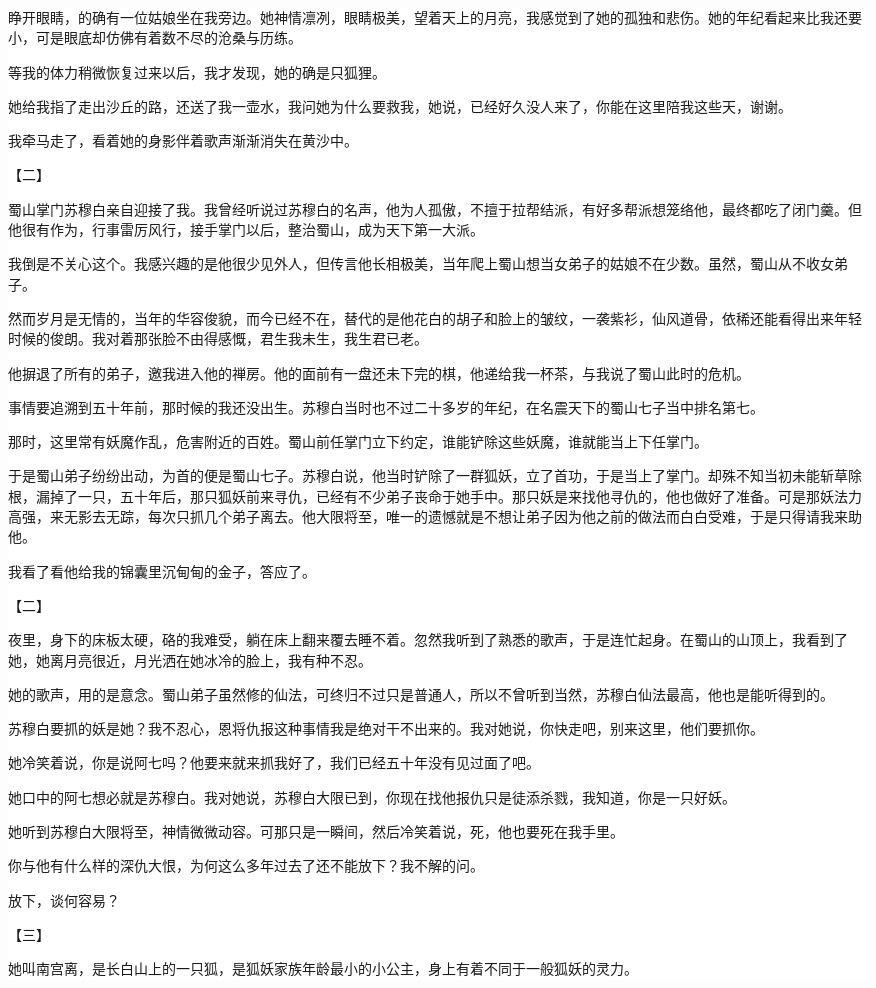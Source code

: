
睁开眼睛，的确有一位姑娘坐在我旁边。她神情凛冽，眼睛极美，望着天上的月亮，我感觉到了她的孤独和悲伤。她的年纪看起来比我还要小，可是眼底却仿佛有着数不尽的沧桑与历练。﻿


等我的体力稍微恢复过来以后，我才发现，她的确是只狐狸。


她给我指了走出沙丘的路，还送了我一壶水，我问她为什么要救我，她说，已经好久没人来了，你能在这里陪我这些天，谢谢。﻿


我牵马走了，看着她的身影伴着歌声渐渐消失在黄沙中。﻿


【二】﻿


蜀山掌门苏穆白亲自迎接了我。我曾经听说过苏穆白的名声，他为人孤傲，不擅于拉帮结派，有好多帮派想笼络他，最终都吃了闭门羹。但他很有作为，行事雷厉风行，接手掌门以后，整治蜀山，成为天下第一大派。﻿


我倒是不关心这个。我感兴趣的是他很少见外人，但传言他长相极美，当年爬上蜀山想当女弟子的姑娘不在少数。虽然，蜀山从不收女弟子。﻿


然而岁月是无情的，当年的华容俊貌，而今已经不在，替代的是他花白的胡子和脸上的皱纹，一袭紫衫，仙风道骨，依稀还能看得出来年轻时候的俊朗。﻿我对着那张脸不由得感慨，君生我未生，我生君已老。


他摒退了所有的弟子，邀我进入他的禅房。他的面前有一盘还未下完的棋，他递给我一杯茶，与我说了蜀山此时的危机。﻿


事情要追溯到五十年前，那时候的我还没出生。苏穆白当时也不过二十多岁的年纪，在名震天下的蜀山七子当中排名第七。﻿


那时，这里常有妖魔作乱，危害附近的百姓。蜀山前任掌门立下约定，谁能铲除这些妖魔，谁就能当上下任掌门。﻿


于是蜀山弟子纷纷出动，为首的便是蜀山七子。苏穆白说，他当时铲除了一群狐妖，立了首功，于是当上了掌门。却殊不知当初未能斩草除根，漏掉了一只，五十年后，那只狐妖前来寻仇，已经有不少弟子丧命于她手中。那只妖是来找他寻仇的，他也做好了准备。可是那妖法力高强，来无影去无踪，每次只抓几个弟子离去。他大限将至，唯一的遗憾就是不想让弟子因为他之前的做法而白白受难，于是只得请我来助他。﻿


我看了看他给我的锦囊里沉甸甸的金子，答应了。﻿


【二】﻿


夜里，身下的床板太硬，硌的我难受，躺在床上翻来覆去睡不着。忽然我听到了熟悉的歌声，于是连忙起身。﻿在蜀山的山顶上，我看到了她，她离月亮很近，月光洒在她冰冷的脸上，我有种不忍。﻿


她的歌声，用的是意念。蜀山弟子虽然修的仙法，可终归不过只是普通人，所以不曾听到当然，苏穆白仙法最高，他也是能听得到的。﻿


苏穆白要抓的妖是她？﻿我不忍心，恩将仇报这种事情我是绝对干不出来的。我对她说，你快走吧，别来这里，他们要抓你。﻿


她冷笑着说，你是说阿七吗？他要来就来抓我好了，我们已经五十年没有见过面了吧。﻿


她口中的阿七想必就是苏穆白。我对她说，苏穆白大限已到，你现在找他报仇只是徒添杀戮，我知道，你是一只好妖。﻿


她听到苏穆白大限将至，神情微微动容。可那只是一瞬间，然后冷笑着说，死，他也要死在我手里。﻿


你与他有什么样的深仇大恨，为何这么多年过去了还不能放下？我不解的问。﻿


放下，谈何容易？﻿


【三】﻿


她叫南宫离，是长白山上的一只狐，是狐妖家族年龄最小的小公主，身上有着不同于一般狐妖的灵力。﻿
